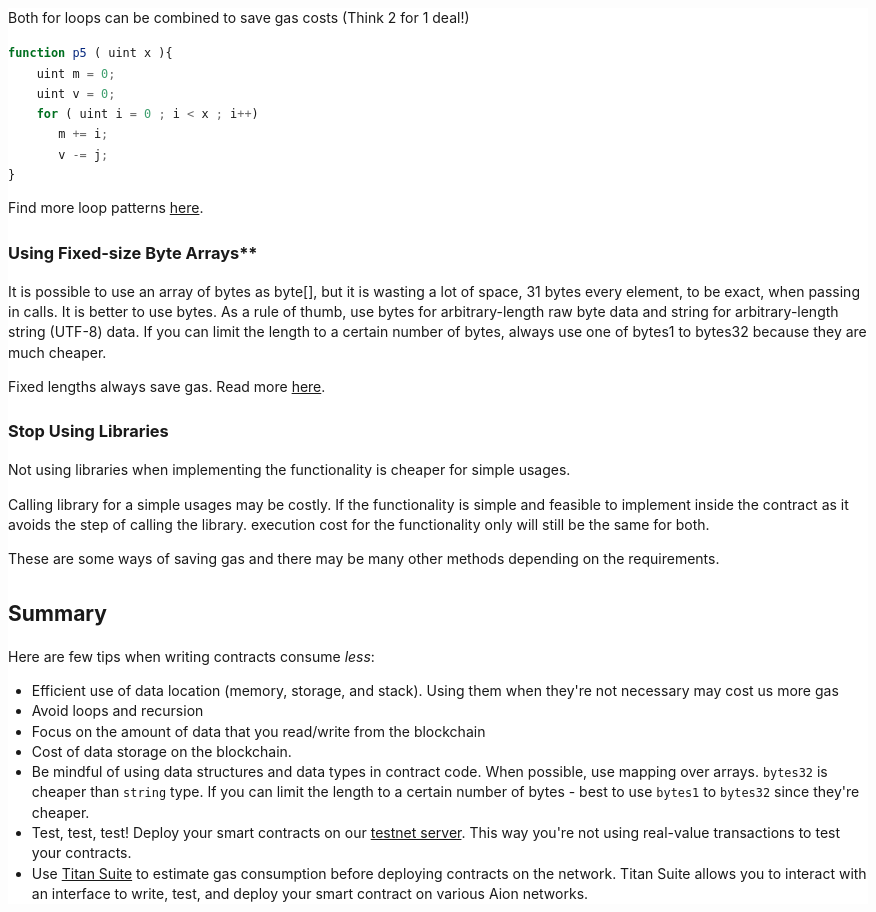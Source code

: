 Both for loops can be combined to save gas costs (Think 2 for 1 deal!)

```javascript
function p5 ( uint x ){
    uint m = 0;
    uint v = 0;
    for ( uint i = 0 ; i < x ; i++)
       m += i;
       v -= j;
}
```

Find more loop patterns [here](https://arxiv.org/pdf/1703.03994.pdf).

### Using Fixed-size Byte Arrays**

It is possible to use an array of bytes as byte[], but it is wasting a lot of space, 31 bytes every element, to be exact, when passing in calls. It is better to use bytes. As a rule of thumb, use bytes for arbitrary-length raw byte data and string for arbitrary-length string (UTF-8) data. If you can limit the length to a certain number of bytes, always use one of bytes1 to bytes32 because they are much cheaper.

Fixed lengths always save gas. Read more [here](https://solidity.readthedocs.io/en/latest/types.html#fixed-size-byte-arrays).

### Stop Using Libraries

Not using libraries when implementing the functionality is cheaper for simple usages.

Calling library for a simple usages may be costly. If the functionality is simple and feasible to implement inside the contract as it avoids the step of calling the library. execution cost for the functionality only will still be the same for both.

These are some ways of saving gas and there may be many other methods depending on the requirements.

## Summary

Here are few tips when writing contracts consume _less_:

- Efficient use of data location (memory, storage, and stack). Using them when they're not necessary may cost us more gas
- Avoid loops and recursion 
- Focus on the amount of data that you read/write from the blockchain
- Cost of data storage on the blockchain. 
- Be mindful of using data structures and data types in contract code. When possible, use mapping over arrays. `bytes32` is cheaper than `string` type. If you can limit the length to a certain number of bytes - best to use `bytes1` to `bytes32` since they're cheaper.
- Test, test, test! Deploy your smart contracts on our [testnet server](https://mastery.aion.network/#/dashboard). This way you're not using real-value transactions to test your contracts.
- Use [Titan Suite](https://titan-suite.com/) to estimate gas consumption before deploying contracts on the network. Titan Suite allows you to interact with an interface to write, test, and deploy your smart contract on various Aion networks.